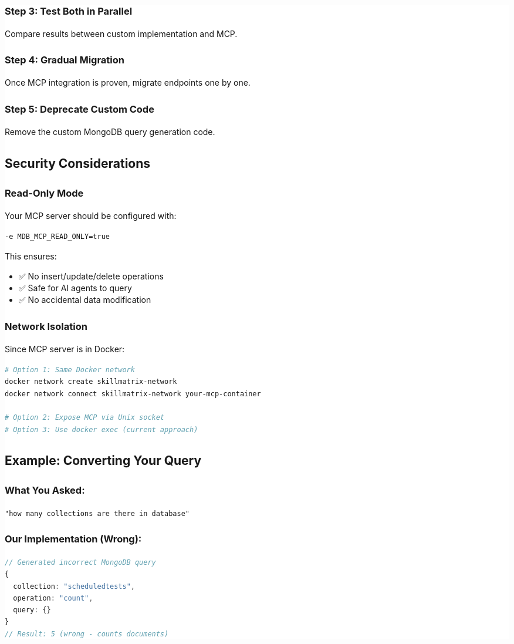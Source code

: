 ### Step 3: Test Both in Parallel
Compare results between custom implementation and MCP.

### Step 4: Gradual Migration
Once MCP integration is proven, migrate endpoints one by one.

### Step 5: Deprecate Custom Code
Remove the custom MongoDB query generation code.

## Security Considerations

### Read-Only Mode
Your MCP server should be configured with:
```bash
-e MDB_MCP_READ_ONLY=true
```

This ensures:
- ✅ No insert/update/delete operations
- ✅ Safe for AI agents to query
- ✅ No accidental data modification

### Network Isolation
Since MCP server is in Docker:
```bash
# Option 1: Same Docker network
docker network create skillmatrix-network
docker network connect skillmatrix-network your-mcp-container

# Option 2: Expose MCP via Unix socket
# Option 3: Use docker exec (current approach)
```

## Example: Converting Your Query

### What You Asked:
```
"how many collections are there in database"
```

### Our Implementation (Wrong):
```typescript
// Generated incorrect MongoDB query
{
  collection: "scheduledtests",
  operation: "count",
  query: {}
}
// Result: 5 (wrong - counts documents)
```
